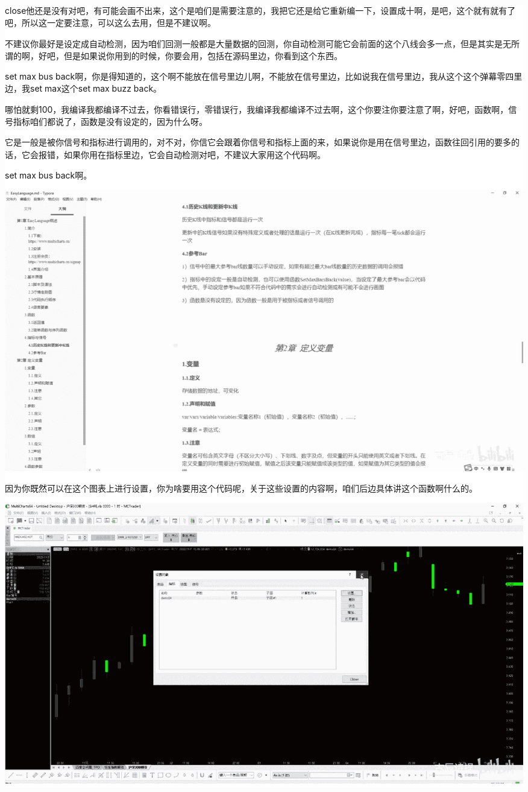 close他还是没有对吧，有可能会画不出来，这个是咱们是需要注意的，我把它还是给它重新编一下，设置成十啊，是吧，这个就有就有了吧，所以这一定要注意，可以这么去用，但是不建议啊。

不建议你最好是设定成自动检测，因为咱们回测一般都是大量数据的回测，你自动检测可能它会前面的这个八线会多一点，但是其实是无所谓的啊，好吧，但是如果说你用到的时候，你要会用，包括在源码里边，你看到这个东西。

set max bus back啊，你是得知道的，这个啊不能放在信号里边儿啊，不能放在信号里边，比如说我在信号里边，我从这个这个弹幕零四里边，我set max这个set max buzz back。

哪怕就剩100，我编译我都编译不过去，你看错误行，零错误行，我编译我都编译不过去啊，这个你要注你要注意了啊，好吧，函数啊，信号指标咱们都说了，函数是没有设定的，因为什么呀。

它是一般是被你信号和指标进行调用的，对不对，你信它会跟着你信号和指标上面的来，如果说你是用在信号里边，函数往回引用的要多的话，它会报错，如果你用在指标里边，它会自动检测对吧，不建议大家用这个代码啊。

set max bus back啊。

![](img/cf0c9c057a39e1fe250db0720e481a11_59.png)

因为你既然可以在这个图表上进行设置，你为啥要用这个代码呢，关于这些设置的内容啊，咱们后边具体讲这个函数啊什么的。



![](img/cf0c9c057a39e1fe250db0720e481a11_61.png)
